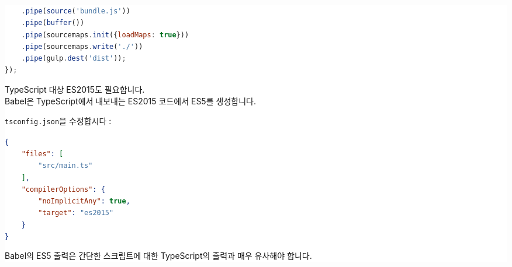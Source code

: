 ```js
    .pipe(source('bundle.js'))
    .pipe(buffer())
    .pipe(sourcemaps.init({loadMaps: true}))
    .pipe(sourcemaps.write('./'))
    .pipe(gulp.dest('dist'));
});
```

TypeScript 대상 ES2015도 필요합니다.  
Babel은 TypeScript에서 내보내는 ES2015 코드에서 ES5를 생성합니다.

`tsconfig.json`을 수정합시다 :

```json
{
    "files": [
        "src/main.ts"
    ],
    "compilerOptions": {
        "noImplicitAny": true,
        "target": "es2015"
    }
}
```

Babel의 ES5 출력은 간단한 스크립트에 대한 TypeScript의 출력과 매우 유사해야 합니다.
